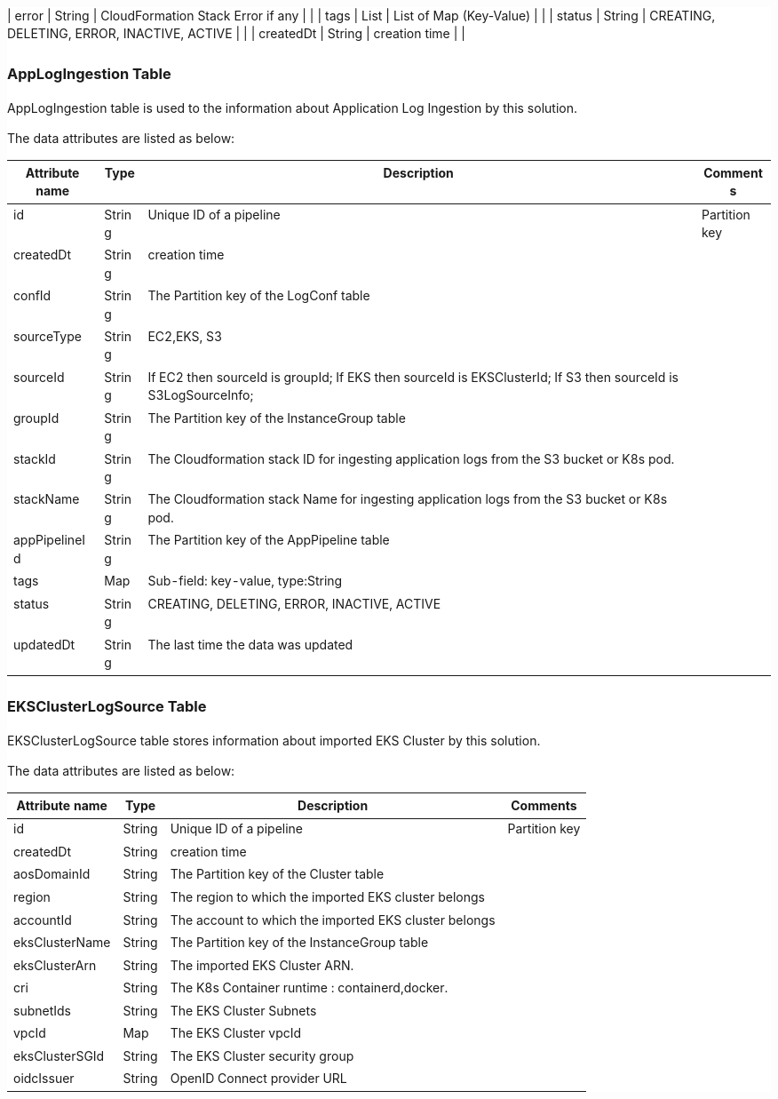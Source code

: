 | error                  | String   | CloudFormation Stack Error if any                                      |               |
| tags           | List   | List of Map (Key-Value)                                                          |               |
| status         | String | CREATING, DELETING, ERROR, INACTIVE, ACTIVE                                      |               |
| createdDt      | String | creation time                                                                    |               |


### AppLogIngestion Table

AppLogIngestion table is used to the information about Application Log Ingestion by this solution.

The data attributes are listed as below:

| Attribute name | Type   | Description                                                                                                    | Comments      |
| -------------- | ------ | -------------------------------------------------------------------------------------------------------------- | ------------- |
| id             | String | Unique ID of a pipeline                                                                                        | Partition key |
| createdDt      | String | creation time                                                                                                  |               |
| confId         | String | The Partition key of the LogConf table                                                                         |               |
| sourceType     | String | EC2,EKS, S3                                                                                                    |               |
| sourceId       | String | If EC2 then sourceId is groupId; If EKS then sourceId is EKSClusterId; If S3 then sourceId is S3LogSourceInfo; |               |
| groupId        | String | The Partition key of the InstanceGroup table                                                                   |               |
| stackId        | String | The Cloudformation stack ID for ingesting application logs from the S3 bucket or K8s pod.                      |               |
| stackName      | String | The Cloudformation stack Name for ingesting application logs from the S3 bucket or K8s pod.                    |
| appPipelineId  | String | The Partition key of the AppPipeline table                                                                     |               |
| tags           | Map    | Sub-field: key-value, type:String                                                                              |               |
| status         | String | CREATING, DELETING, ERROR, INACTIVE, ACTIVE                                                                    |               |
| updatedDt      | String | The last time the data was updated                                                                             |               |

### EKSClusterLogSource Table

EKSClusterLogSource table stores information about imported EKS Cluster by this solution.

The data attributes are listed as below:

| Attribute name  | Type   | Description                                                                                                           | Comments      |
| --------------- | ------ | --------------------------------------------------------------------------------------------------------------------- | ------------- |
| id              | String | Unique ID of a pipeline                                                                                               | Partition key |
| createdDt       | String | creation time                                                                                                         |               |
| aosDomainId     | String | The Partition key of the Cluster table                                                                                |               |
| region          | String | The region to which the imported EKS cluster belongs                                                                  |               |
| accountId       | String | The account to which the imported EKS cluster belongs                                                                 |               |
| eksClusterName  | String | The Partition key of the InstanceGroup table                                                                          |               |
| eksClusterArn   | String | The imported EKS Cluster ARN.                                                                                         |               |
| cri             | String | The K8s Container runtime : containerd,docker.                                                                        |               |
| subnetIds       | String | The EKS Cluster Subnets                                                                                               |               |
| vpcId           | Map    | The EKS Cluster vpcId                                                                                                 |               |
| eksClusterSGId  | String | The EKS Cluster security group                                                                                        |               |
| oidcIssuer      | String | OpenID Connect provider URL                                                                                           |               |